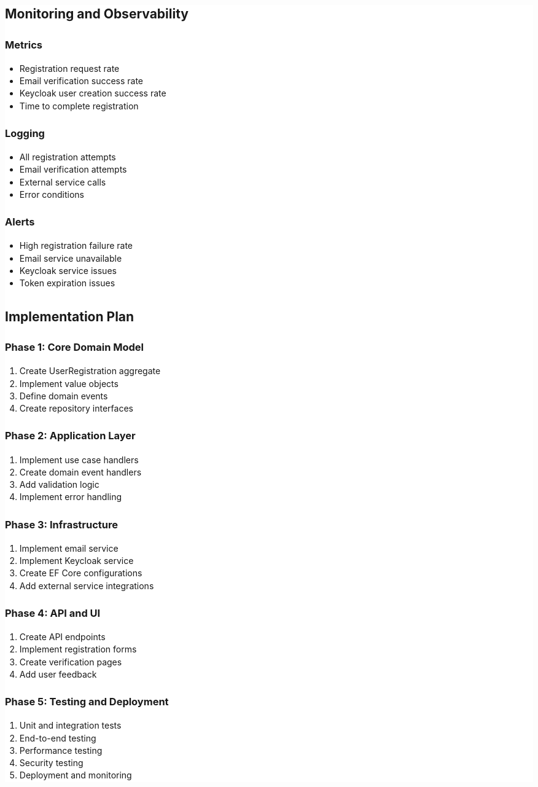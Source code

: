 ## Monitoring and Observability

### Metrics
- Registration request rate
- Email verification success rate
- Keycloak user creation success rate
- Time to complete registration

### Logging
- All registration attempts
- Email verification attempts
- External service calls
- Error conditions

### Alerts
- High registration failure rate
- Email service unavailable
- Keycloak service issues
- Token expiration issues

## Implementation Plan

### Phase 1: Core Domain Model
1. Create UserRegistration aggregate
2. Implement value objects
3. Define domain events
4. Create repository interfaces

### Phase 2: Application Layer
1. Implement use case handlers
2. Create domain event handlers
3. Add validation logic
4. Implement error handling

### Phase 3: Infrastructure
1. Implement email service
2. Implement Keycloak service
3. Create EF Core configurations
4. Add external service integrations

### Phase 4: API and UI
1. Create API endpoints
2. Implement registration forms
3. Create verification pages
4. Add user feedback

### Phase 5: Testing and Deployment
1. Unit and integration tests
2. End-to-end testing
3. Performance testing
4. Security testing
5. Deployment and monitoring
